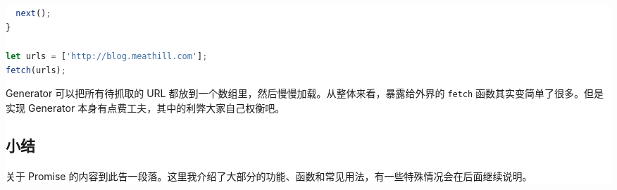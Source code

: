 ```javascript
  next();
}

let urls = ['http://blog.meathill.com'];
fetch(urls);
```

Generator 可以把所有待抓取的 URL 都放到一个数组里，然后慢慢加载。从整体来看，暴露给外界的 `fetch` 函数其实变简单了很多。但是实现 Generator 本身有点费工夫，其中的利弊大家自己权衡吧。

## 小结

关于 Promise 的内容到此告一段落。这里我介绍了大部分的功能、函数和常见用法，有一些特殊情况会在后面继续说明。